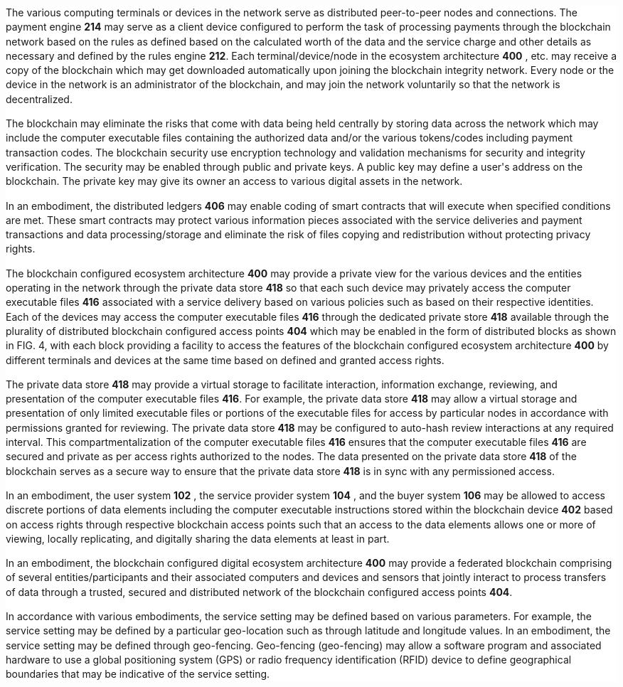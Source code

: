 The various computing terminals or devices in the network serve as distributed peer-to-peer nodes and connections. The payment engine  **214**  may serve as a client device configured to perform the task of processing payments through the blockchain network based on the rules as defined based on the calculated worth of the data and the service charge and other details as necessary and defined by the rules engine  **212**. Each terminal/device/node in the ecosystem architecture  **400** , etc. may receive a copy of the blockchain which may get downloaded automatically upon joining the blockchain integrity network. Every node or the device in the network is an administrator of the blockchain, and may join the network voluntarily so that the network is decentralized.

The blockchain may eliminate the risks that come with data being held centrally by storing data across the network which may include the computer executable files containing the authorized data and/or the various tokens/codes including payment transaction codes. The blockchain security use encryption technology and validation mechanisms for security and integrity verification. The security may be enabled through public and private keys. A public key may define a user's address on the blockchain. The private key may give its owner an access to various digital assets in the network.

In an embodiment, the distributed ledgers  **406**  may enable coding of smart contracts that will execute when specified conditions are met. These smart contracts may protect various information pieces associated with the service deliveries and payment transactions and data processing/storage and eliminate the risk of files copying and redistribution without protecting privacy rights.

The blockchain configured ecosystem architecture  **400**  may provide a private view for the various devices and the entities operating in the network through the private data store  **418**  so that each such device may privately access the computer executable files  **416**  associated with a service delivery based on various policies such as based on their respective identities. Each of the devices may access the computer executable files  **416**  through the dedicated private store  **418**  available through the plurality of distributed blockchain configured access points  **404**  which may be enabled in the form of distributed blocks as shown in FIG. 4, with each block providing a facility to access the features of the blockchain configured ecosystem architecture  **400**  by different terminals and devices at the same time based on defined and granted access rights.

The private data store  **418**  may provide a virtual storage to facilitate interaction, information exchange, reviewing, and presentation of the computer executable files  **416**. For example, the private data store  **418**  may allow a virtual storage and presentation of only limited executable files or portions of the executable files for access by particular nodes in accordance with permissions granted for reviewing. The private data store  **418**  may be configured to auto-hash review interactions at any required interval. This compartmentalization of the computer executable files  **416**  ensures that the computer executable files  **416**  are secured and private as per access rights authorized to the nodes. The data presented on the private data store  **418**  of the blockchain serves as a secure way to ensure that the private data store  **418**  is in sync with any permissioned access.

In an embodiment, the user system  **102** , the service provider system  **104** , and the buyer system  **106**  may be allowed to access discrete portions of data elements including the computer executable instructions stored within the blockchain device  **402**  based on access rights through respective blockchain access points such that an access to the data elements allows one or more of viewing, locally replicating, and digitally sharing the data elements at least in part.

In an embodiment, the blockchain configured digital ecosystem architecture  **400**  may provide a federated blockchain comprising of several entities/participants and their associated computers and devices and sensors that jointly interact to process transfers of data through a trusted, secured and distributed network of the blockchain configured access points  **404**.

In accordance with various embodiments, the service setting may be defined based on various parameters. For example, the service setting may be defined by a particular geo-location such as through latitude and longitude values. In an embodiment, the service setting may be defined through geo-fencing. Geo-fencing (geo-fencing) may allow a software program and associated hardware to use a global positioning system (GPS) or radio frequency identification (RFID) device to define geographical boundaries that may be indicative of the service setting.
